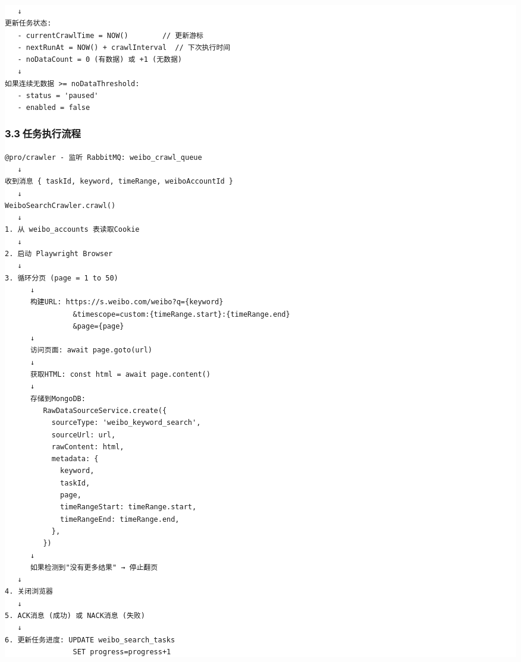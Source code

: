 ```
   ↓
更新任务状态:
   - currentCrawlTime = NOW()        // 更新游标
   - nextRunAt = NOW() + crawlInterval  // 下次执行时间
   - noDataCount = 0 (有数据) 或 +1 (无数据)
   ↓
如果连续无数据 >= noDataThreshold:
   - status = 'paused'
   - enabled = false
```

### 3.3 任务执行流程

```
@pro/crawler - 监听 RabbitMQ: weibo_crawl_queue
   ↓
收到消息 { taskId, keyword, timeRange, weiboAccountId }
   ↓
WeiboSearchCrawler.crawl()
   ↓
1. 从 weibo_accounts 表读取Cookie
   ↓
2. 启动 Playwright Browser
   ↓
3. 循环分页 (page = 1 to 50)
      ↓
      构建URL: https://s.weibo.com/weibo?q={keyword}
                &timescope=custom:{timeRange.start}:{timeRange.end}
                &page={page}
      ↓
      访问页面: await page.goto(url)
      ↓
      获取HTML: const html = await page.content()
      ↓
      存储到MongoDB:
         RawDataSourceService.create({
           sourceType: 'weibo_keyword_search',
           sourceUrl: url,
           rawContent: html,
           metadata: {
             keyword,
             taskId,
             page,
             timeRangeStart: timeRange.start,
             timeRangeEnd: timeRange.end,
           },
         })
      ↓
      如果检测到"没有更多结果" → 停止翻页
   ↓
4. 关闭浏览器
   ↓
5. ACK消息 (成功) 或 NACK消息 (失败)
   ↓
6. 更新任务进度: UPDATE weibo_search_tasks
                SET progress=progress+1
```
